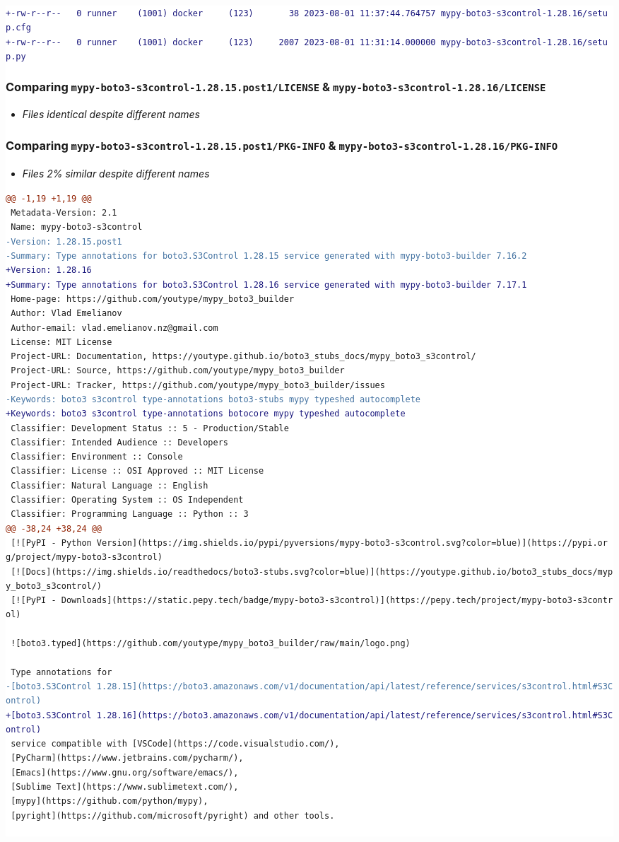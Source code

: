 ```diff
+-rw-r--r--   0 runner    (1001) docker     (123)       38 2023-08-01 11:37:44.764757 mypy-boto3-s3control-1.28.16/setup.cfg
+-rw-r--r--   0 runner    (1001) docker     (123)     2007 2023-08-01 11:31:14.000000 mypy-boto3-s3control-1.28.16/setup.py
```

### Comparing `mypy-boto3-s3control-1.28.15.post1/LICENSE` & `mypy-boto3-s3control-1.28.16/LICENSE`

 * *Files identical despite different names*

### Comparing `mypy-boto3-s3control-1.28.15.post1/PKG-INFO` & `mypy-boto3-s3control-1.28.16/PKG-INFO`

 * *Files 2% similar despite different names*

```diff
@@ -1,19 +1,19 @@
 Metadata-Version: 2.1
 Name: mypy-boto3-s3control
-Version: 1.28.15.post1
-Summary: Type annotations for boto3.S3Control 1.28.15 service generated with mypy-boto3-builder 7.16.2
+Version: 1.28.16
+Summary: Type annotations for boto3.S3Control 1.28.16 service generated with mypy-boto3-builder 7.17.1
 Home-page: https://github.com/youtype/mypy_boto3_builder
 Author: Vlad Emelianov
 Author-email: vlad.emelianov.nz@gmail.com
 License: MIT License
 Project-URL: Documentation, https://youtype.github.io/boto3_stubs_docs/mypy_boto3_s3control/
 Project-URL: Source, https://github.com/youtype/mypy_boto3_builder
 Project-URL: Tracker, https://github.com/youtype/mypy_boto3_builder/issues
-Keywords: boto3 s3control type-annotations boto3-stubs mypy typeshed autocomplete
+Keywords: boto3 s3control type-annotations botocore mypy typeshed autocomplete
 Classifier: Development Status :: 5 - Production/Stable
 Classifier: Intended Audience :: Developers
 Classifier: Environment :: Console
 Classifier: License :: OSI Approved :: MIT License
 Classifier: Natural Language :: English
 Classifier: Operating System :: OS Independent
 Classifier: Programming Language :: Python :: 3
@@ -38,24 +38,24 @@
 [![PyPI - Python Version](https://img.shields.io/pypi/pyversions/mypy-boto3-s3control.svg?color=blue)](https://pypi.org/project/mypy-boto3-s3control)
 [![Docs](https://img.shields.io/readthedocs/boto3-stubs.svg?color=blue)](https://youtype.github.io/boto3_stubs_docs/mypy_boto3_s3control/)
 [![PyPI - Downloads](https://static.pepy.tech/badge/mypy-boto3-s3control)](https://pepy.tech/project/mypy-boto3-s3control)
 
 ![boto3.typed](https://github.com/youtype/mypy_boto3_builder/raw/main/logo.png)
 
 Type annotations for
-[boto3.S3Control 1.28.15](https://boto3.amazonaws.com/v1/documentation/api/latest/reference/services/s3control.html#S3Control)
+[boto3.S3Control 1.28.16](https://boto3.amazonaws.com/v1/documentation/api/latest/reference/services/s3control.html#S3Control)
 service compatible with [VSCode](https://code.visualstudio.com/),
 [PyCharm](https://www.jetbrains.com/pycharm/),
 [Emacs](https://www.gnu.org/software/emacs/),
 [Sublime Text](https://www.sublimetext.com/),
 [mypy](https://github.com/python/mypy),
 [pyright](https://github.com/microsoft/pyright) and other tools.
 
```